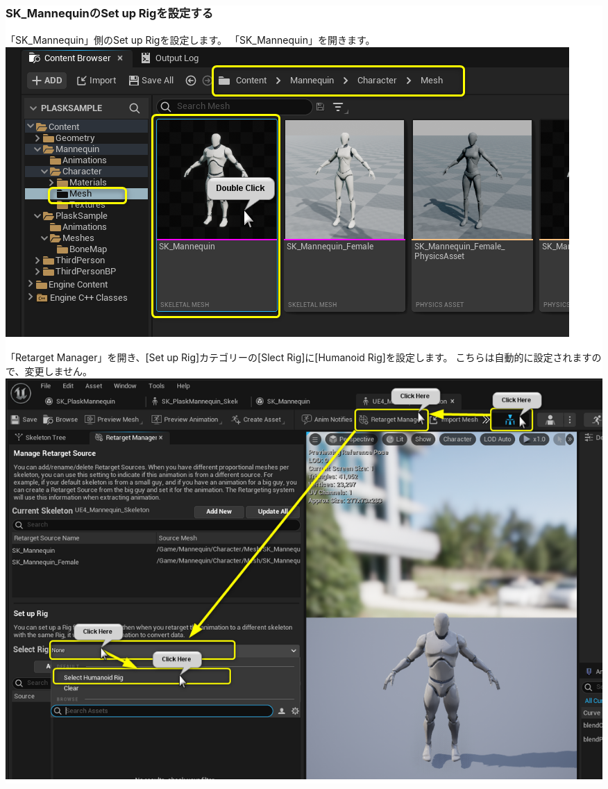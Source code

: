 
### SK_MannequinのSet up Rigを設定する

「SK_Mannequin」側のSet up Rigを設定します。
「SK_Mannequin」を開きます。
![](/images/articles/plask-to-unrealengine/2022-01-19-22-20-48.png)

「Retarget Manager」を開き、[Set up Rig]カテゴリーの[Slect Rig]に[Humanoid Rig]を設定します。
こちらは自動的に設定されますので、変更しません。
![](/images/articles/plask-to-unrealengine/2022-01-19-22-20-32.png)
